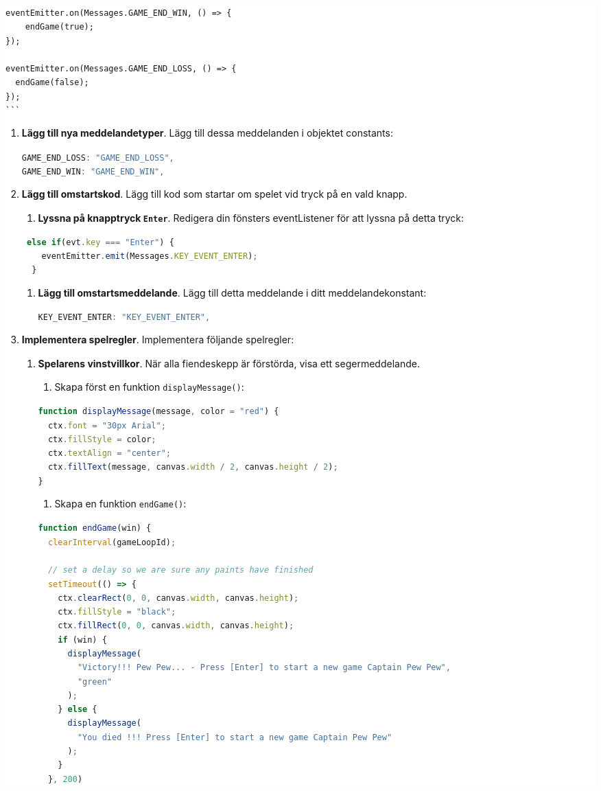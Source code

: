     eventEmitter.on(Messages.GAME_END_WIN, () => {
        endGame(true);
    });
      
    eventEmitter.on(Messages.GAME_END_LOSS, () => {
      endGame(false);
    });
    ```

1. **Lägg till nya meddelandetyper**. Lägg till dessa meddelanden i objektet constants:

    ```javascript
    GAME_END_LOSS: "GAME_END_LOSS",
    GAME_END_WIN: "GAME_END_WIN",
    ```

2. **Lägg till omstartskod**. Lägg till kod som startar om spelet vid tryck på en vald knapp.

   1. **Lyssna på knapptryck `Enter`**. Redigera din fönsters eventListener för att lyssna på detta tryck:

    ```javascript
     else if(evt.key === "Enter") {
        eventEmitter.emit(Messages.KEY_EVENT_ENTER);
      }
    ```

   1. **Lägg till omstartsmeddelande**. Lägg till detta meddelande i ditt meddelandekonstant:

        ```javascript
        KEY_EVENT_ENTER: "KEY_EVENT_ENTER",
        ```

1. **Implementera spelregler**. Implementera följande spelregler:

   1. **Spelarens vinstvillkor**. När alla fiendeskepp är förstörda, visa ett segermeddelande.

      1. Skapa först en funktion `displayMessage()`:

        ```javascript
        function displayMessage(message, color = "red") {
          ctx.font = "30px Arial";
          ctx.fillStyle = color;
          ctx.textAlign = "center";
          ctx.fillText(message, canvas.width / 2, canvas.height / 2);
        }
        ```

      1. Skapa en funktion `endGame()`:

        ```javascript
        function endGame(win) {
          clearInterval(gameLoopId);
        
          // set a delay so we are sure any paints have finished
          setTimeout(() => {
            ctx.clearRect(0, 0, canvas.width, canvas.height);
            ctx.fillStyle = "black";
            ctx.fillRect(0, 0, canvas.width, canvas.height);
            if (win) {
              displayMessage(
                "Victory!!! Pew Pew... - Press [Enter] to start a new game Captain Pew Pew",
                "green"
              );
            } else {
              displayMessage(
                "You died !!! Press [Enter] to start a new game Captain Pew Pew"
              );
            }
          }, 200)  